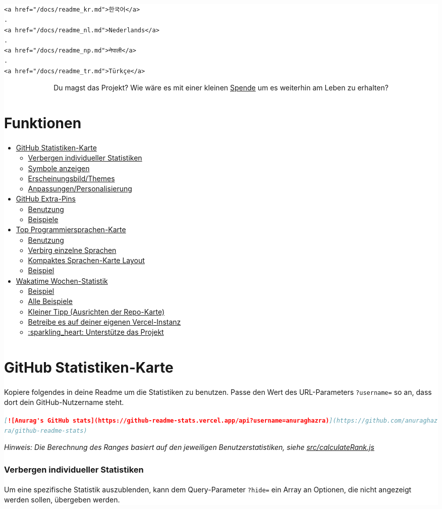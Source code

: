     <a href="/docs/readme_kr.md">한국어</a>
    .
    <a href="/docs/readme_nl.md">Nederlands</a>
    .
    <a href="/docs/readme_np.md">नेपाली</a>
    .
    <a href="/docs/readme_tr.md">Türkçe</a>
  </p>
</p>
<p align="center">Du magst das Projekt? Wie wäre es mit einer kleinen <a href="https://www.paypal.me/anuraghazra">Spende</a> um es weiterhin am Leben zu erhalten?

# Funktionen 

- [GitHub Statistiken-Karte](#github-statistiken-karte)
    - [Verbergen individueller Statistiken](#verbergen-individueller-statistiken)
    - [Symbole anzeigen](#symbole-anzeigen)
    - [Erscheinungsbild/Themes](#erscheinungsbildthemes)
    - [Anpassungen/Personalisierung](#anpassungenpersonalisierung)
- [GitHub Extra-Pins](#github-extra-pins)
    - [Benutzung](#benutzung)
    - [Beispiele](#beispiele)
- [Top Programmiersprachen-Karte](#top-programmiersprachen-karte)
    - [Benutzung](#benutzung-1)
    - [Verbirg einzelne Sprachen](#verbirg-einzelne-sprachen)
    - [Kompaktes Sprachen-Karte Layout](#kompaktes-sprachen-karte-layout)
    - [Beispiel](#beispiel)
- [Wakatime Wochen-Statistik](#wakatime-wochen-statistik)
    - [Beispiel](#beispiel-1)
    - [Alle Beispiele](#alle-beispiele)
    - [Kleiner Tipp (Ausrichten der Repo-Karte)](#kleiner-tipp-ausrichten-der-repo-karte)
  - [Betreibe es auf deiner eigenen Vercel-Instanz](#betreibe-es-auf-deiner-eigenen-vercel-instanz)
  - [:sparkling\_heart: Unterstütze das Projekt](#sparkling_heart-unterstütze-das-projekt)

# GitHub Statistiken-Karte

Kopiere folgendes in deine Readme um die Statistiken zu benutzen.
Passe den Wert des URL-Parameters `?username=` so an, dass dort dein GitHub-Nutzername steht.

```md
[![Anurag's GitHub stats](https://github-readme-stats.vercel.app/api?username=anuraghazra)](https://github.com/anuraghazra/github-readme-stats)
```

_Hinweis: Die Berechnung des Ranges basiert auf den jeweiligen Benutzerstatistiken, siehe [src/calculateRank.js](../src/calculateRank.js)_

### Verbergen individueller Statistiken

Um eine spezifische Statistik auszublenden, kann dem Query-Parameter `?hide=` ein Array an Optionen, die nicht angezeigt werden sollen, übergeben werden.
